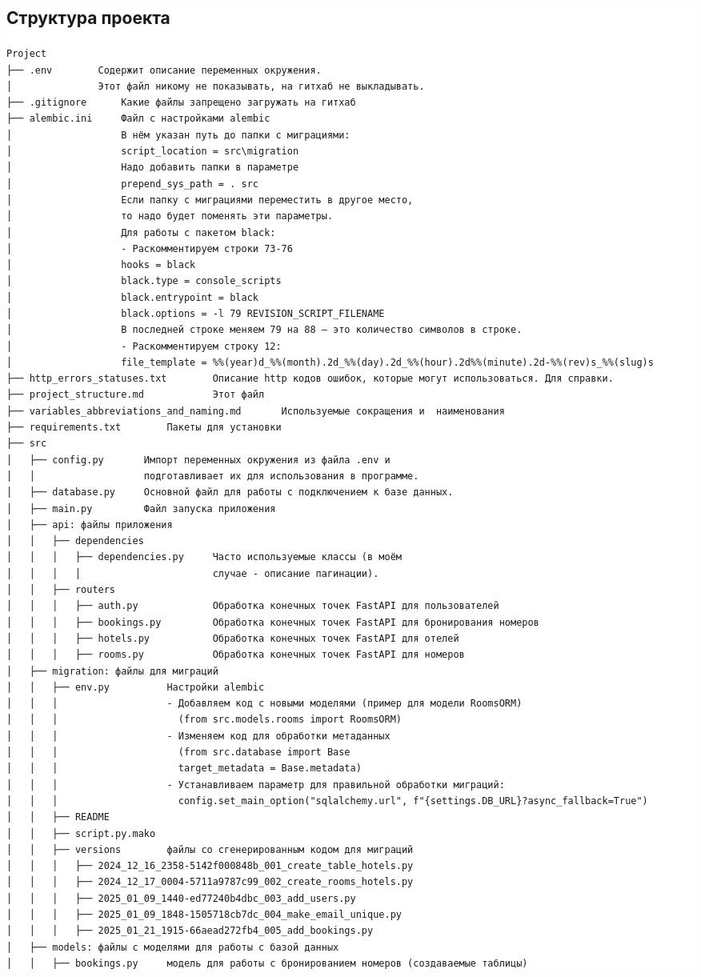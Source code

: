 ## Структура проекта

```
Project
├── .env        Содержит описание переменных окружения. 
│               Этот файл никому не показывать, на гитхаб не выкладывать.
├── .gitignore      Какие файлы запрещено загружать на гитхаб
├── alembic.ini     Файл с настройками alembic
│                   В нём указан путь до папки с миграциями:
│                   script_location = src\migration
│                   Надо добавить папки в параметре
│                   prepend_sys_path = . src
│                   Если папку с миграциями переместить в другое место,
│                   то надо будет поменять эти параметры.
│                   Для работы с пакетом black:
│                   - Раскомментируем строки 73-76
│                   hooks = black
│                   black.type = console_scripts
│                   black.entrypoint = black
│                   black.options = -l 79 REVISION_SCRIPT_FILENAME
│                   В последней строке меняем 79 на 88 – это количество символов в строке.
│                   - Раскомментируем строку 12:
│                   file_template = %%(year)d_%%(month).2d_%%(day).2d_%%(hour).2d%%(minute).2d-%%(rev)s_%%(slug)s
├── http_errors_statuses.txt        Описание http кодов ошибок, которые могут использоваться. Для справки.
├── project_structure.md            Этот файл
├── variables_abbreviations_and_naming.md       Используемые сокращения и  наименования
├── requirements.txt        Пакеты для установки
├── src
│   ├── config.py       Импорт переменных окружения из файла .env и 
│   │                   подготавливает их для использования в программе.
│   ├── database.py     Основной файл для работы с подключением к базе данных.
│   ├── main.py         Файл запуска приложения
│   ├── api: файлы приложения
│   │   ├── dependencies
│   │   │   ├── dependencies.py     Часто используемые классы (в моём 
│   │   │   │                       случае - описание пагинации).
│   │   ├── routers
│   │   │   ├── auth.py             Обработка конечных точек FastAPI для пользователей
│   │   │   ├── bookings.py         Обработка конечных точек FastAPI для бронирования номеров
│   │   │   ├── hotels.py           Обработка конечных точек FastAPI для отелей
│   │   │   ├── rooms.py            Обработка конечных точек FastAPI для номеров
│   ├── migration: файлы для миграций
│   │   ├── env.py          Настройки alembic
│   │   │                   - Добавляем код с новыми моделями (пример для модели RoomsORM)
│   │   │                     (from src.models.rooms import RoomsORM)
│   │   │                   - Изменяем код для обработки метаданных
│   │   │                     (from src.database import Base
│   │   │                     target_metadata = Base.metadata)
│   │   │                   - Устанавливаем параметр для правильной обработки миграций:
│   │   │                     config.set_main_option("sqlalchemy.url", f"{settings.DB_URL}?async_fallback=True")
│   │   ├── README
│   │   ├── script.py.mako
│   │   ├── versions        файлы со сгенерированным кодом для миграций
│   │   │   ├── 2024_12_16_2358-5142f000848b_001_create_table_hotels.py
│   │   │   ├── 2024_12_17_0004-5711a9787c99_002_create_rooms_hotels.py
│   │   │   ├── 2025_01_09_1440-ed77240b4dbc_003_add_users.py
│   │   │   ├── 2025_01_09_1848-1505718cb7dc_004_make_email_unique.py
│   │   │   ├── 2025_01_21_1915-66aead272fb4_005_add_bookings.py
│   ├── models: файлы с моделями для работы с базой данных
│   │   ├── bookings.py     модель для работы с бронированием номеров (создаваемые таблицы)
```